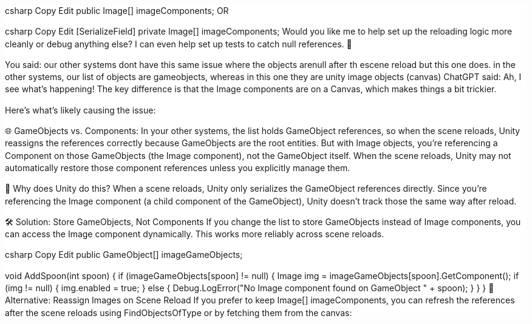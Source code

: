 csharp
Copy
Edit
public Image[] imageComponents;
OR

csharp
Copy
Edit
[SerializeField] private Image[] imageComponents;
Would you like me to help set up the reloading logic more cleanly or debug anything else? I can even help set up tests to catch null references. 🐾







You said:
our other systems dont have this same issue where the objects arenull after th escene reload but this one does. in the other systems, our list of objects are gameobjects, whereas in this one they are unity image objects (canvas)
ChatGPT said:
Ah, I see what’s happening! The key difference is that the Image components are on a Canvas, which makes things a bit trickier.

Here’s what’s likely causing the issue:

🌐 GameObjects vs. Components:
In your other systems, the list holds GameObject references, so when the scene reloads, Unity reassigns the references correctly because GameObjects are the root entities.
But with Image objects, you’re referencing a Component on those GameObjects (the Image component), not the GameObject itself. When the scene reloads, Unity may not automatically restore those component references unless you explicitly manage them.

🎯 Why does Unity do this?
When a scene reloads, Unity only serializes the GameObject references directly. Since you’re referencing the Image component (a child component of the GameObject), Unity doesn’t track those the same way after reload.

🛠️ Solution: Store GameObjects, Not Components
If you change the list to store GameObjects instead of Image components, you can access the Image component dynamically. This works more reliably across scene reloads.

csharp
Copy
Edit
public GameObject[] imageGameObjects;

void AddSpoon(int spoon)
{
    if (imageGameObjects[spoon] != null)
    {
        Image img = imageGameObjects[spoon].GetComponent<Image>();
        if (img != null)
        {
            img.enabled = true;
        }
        else
        {
            Debug.LogError("No Image component found on GameObject " + spoon);
        }
    }
}
🌟 Alternative: Reassign Images on Scene Reload
If you prefer to keep Image[] imageComponents, you can refresh the references after the scene reloads using FindObjectsOfType or by fetching them from the canvas:
